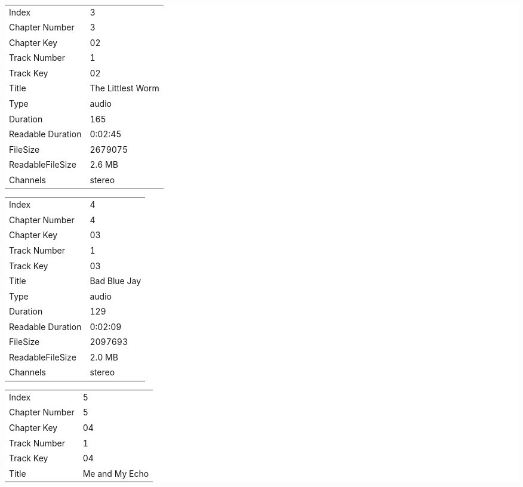 |  |  |
| - | - |
| Index | 3 |
| Chapter Number | 3 |
| Chapter Key | 02 |
| Track Number | 1 |
| Track Key | 02 |
| Title | The Littlest Worm |
| Type | audio |
| Duration | 165 |
| Readable Duration | 0:02:45 |
| FileSize | 2679075 |
| ReadableFileSize | 2.6 MB |
| Channels | stereo |

|  |  |
| - | - |
| Index | 4 |
| Chapter Number | 4 |
| Chapter Key | 03 |
| Track Number | 1 |
| Track Key | 03 |
| Title | Bad Blue Jay |
| Type | audio |
| Duration | 129 |
| Readable Duration | 0:02:09 |
| FileSize | 2097693 |
| ReadableFileSize | 2.0 MB |
| Channels | stereo |

|  |  |
| - | - |
| Index | 5 |
| Chapter Number | 5 |
| Chapter Key | 04 |
| Track Number | 1 |
| Track Key | 04 |
| Title | Me and My Echo |